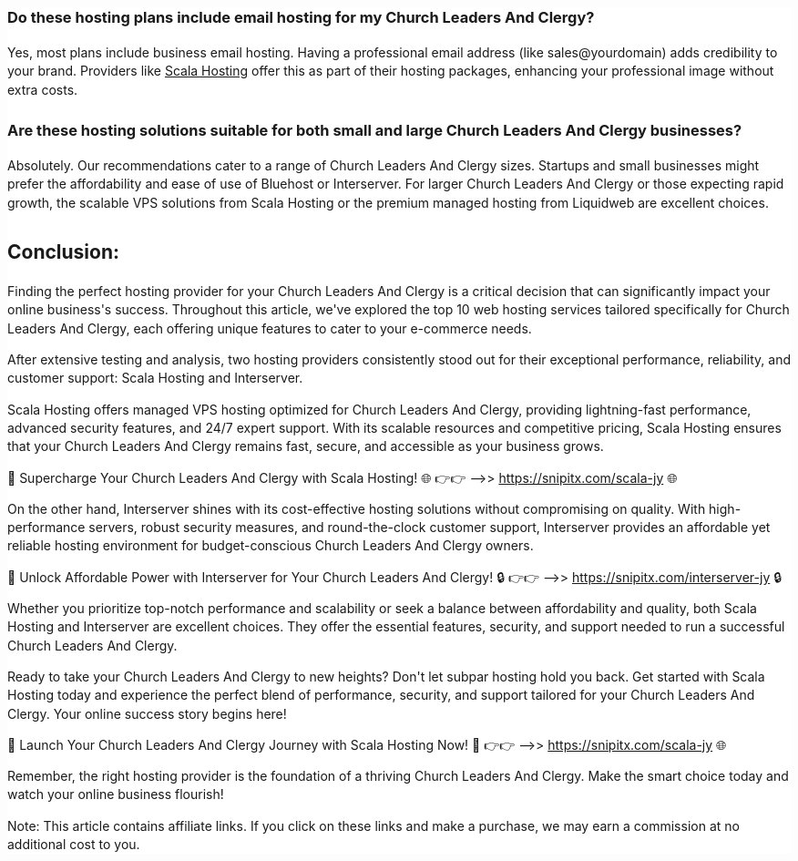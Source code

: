 ### Do these hosting plans include email hosting for my Church Leaders And Clergy? 
Yes, most plans include business email hosting. Having a professional email address (like sales@yourdomain) adds credibility to your brand. Providers like [Scala Hosting](https://snipitx.com/scala-jy) offer this as part of their hosting packages, enhancing your professional image without extra costs.

### Are these hosting solutions suitable for both small and large Church Leaders And Clergy businesses? 
Absolutely. Our recommendations cater to a range of Church Leaders And Clergy sizes. Startups and small businesses might prefer the affordability and ease of use of Bluehost or Interserver. For larger Church Leaders And Clergy or those expecting rapid growth, the scalable VPS solutions from Scala Hosting or the premium managed hosting from Liquidweb are excellent choices.

## Conclusion:

Finding the perfect hosting provider for your Church Leaders And Clergy is a critical decision that can significantly impact your online business's success. Throughout this article, we've explored the top 10 web hosting services tailored specifically for Church Leaders And Clergy, each offering unique features to cater to your e-commerce needs.

After extensive testing and analysis, two hosting providers consistently stood out for their exceptional performance, reliability, and customer support: Scala Hosting and Interserver.

Scala Hosting offers managed VPS hosting optimized for Church Leaders And Clergy, providing lightning-fast performance, advanced security features, and 24/7 expert support. With its scalable resources and competitive pricing, Scala Hosting ensures that your Church Leaders And Clergy remains fast, secure, and accessible as your business grows.

🚀 Supercharge Your Church Leaders And Clergy with Scala Hosting! 🌐
👉👉 -->> https://snipitx.com/scala-jy 🌐

On the other hand, Interserver shines with its cost-effective hosting solutions without compromising on quality. With high-performance servers, robust security measures, and round-the-clock customer support, Interserver provides an affordable yet reliable hosting environment for budget-conscious Church Leaders And Clergy owners.

💸 Unlock Affordable Power with Interserver for Your Church Leaders And Clergy! 🔒
👉👉 -->> https://snipitx.com/interserver-jy 🔒

Whether you prioritize top-notch performance and scalability or seek a balance between affordability and quality, both Scala Hosting and Interserver are excellent choices. They offer the essential features, security, and support needed to run a successful Church Leaders And Clergy.

Ready to take your Church Leaders And Clergy to new heights? Don't let subpar hosting hold you back. Get started with Scala Hosting today and experience the perfect blend of performance, security, and support tailored for your Church Leaders And Clergy. Your online success story begins here!

🚀 Launch Your Church Leaders And Clergy Journey with Scala Hosting Now! 🌟
👉👉 -->> https://snipitx.com/scala-jy 🌐

Remember, the right hosting provider is the foundation of a thriving Church Leaders And Clergy. Make the smart choice today and watch your online business flourish!

Note: This article contains affiliate links. If you click on these links and make a purchase, we may earn a commission at no additional cost to you.